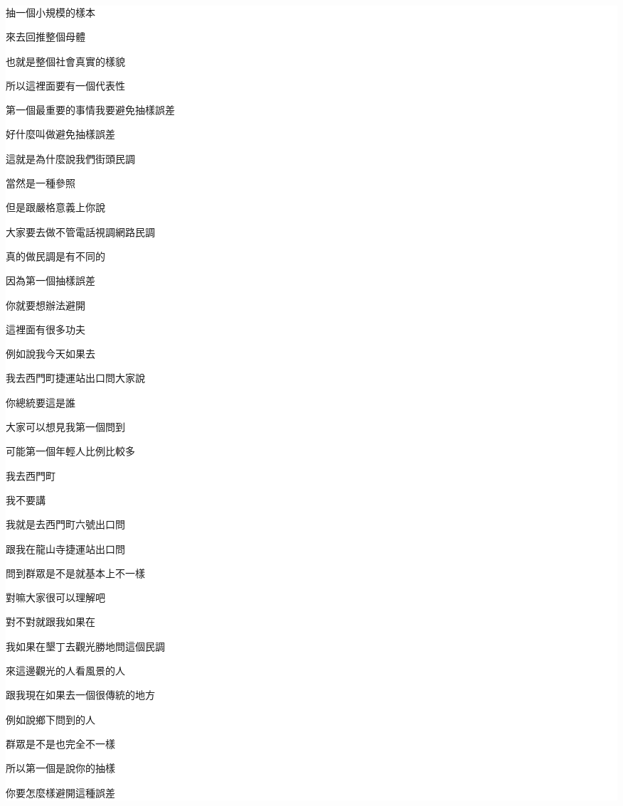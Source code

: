 抽一個小規模的樣本

來去回推整個母體

也就是整個社會真實的樣貌

所以這裡面要有一個代表性

第一個最重要的事情我要避免抽樣誤差

好什麼叫做避免抽樣誤差

這就是為什麼說我們街頭民調

當然是一種參照

但是跟嚴格意義上你說

大家要去做不管電話視調網路民調

真的做民調是有不同的

因為第一個抽樣誤差

你就要想辦法避開

這裡面有很多功夫

例如說我今天如果去

我去西門町捷運站出口問大家說

你總統要這是誰

大家可以想見我第一個問到

可能第一個年輕人比例比較多

我去西門町

我不要講

我就是去西門町六號出口問

跟我在龍山寺捷運站出口問

問到群眾是不是就基本上不一樣

對嘛大家很可以理解吧

對不對就跟我如果在

我如果在墾丁去觀光勝地問這個民調

來這邊觀光的人看風景的人

跟我現在如果去一個很傳統的地方

例如說鄉下問到的人

群眾是不是也完全不一樣

所以第一個是說你的抽樣

你要怎麼樣避開這種誤差
